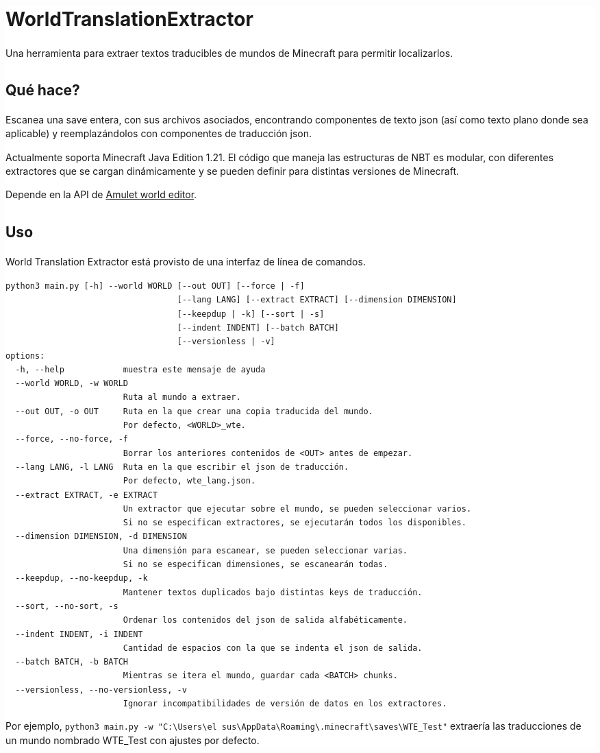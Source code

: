 # WorldTranslationExtractor
 
Una herramienta para extraer textos traducibles de mundos de Minecraft para permitir localizarlos.

## Qué hace?

Escanea una save entera, con sus archivos asociados, encontrando componentes de texto json (así como texto plano donde sea aplicable) y reemplazándolos con componentes de traducción json.

Actualmente soporta Minecraft Java Edition 1.21. El código que maneja las estructuras de NBT es modular, con diferentes extractores que se cargan dinámicamente y se pueden definir para distintas versiones de Minecraft.

Depende en la API de [Amulet world editor](https://www.amuletmc.com/).

## Uso
World Translation Extractor está provisto de una interfaz de línea de comandos.
```
python3 main.py [-h] --world WORLD [--out OUT] [--force | -f]
                                   [--lang LANG] [--extract EXTRACT] [--dimension DIMENSION]
                                   [--keepdup | -k] [--sort | -s]
                                   [--indent INDENT] [--batch BATCH]
                                   [--versionless | -v]
options:
  -h, --help            muestra este mensaje de ayuda
  --world WORLD, -w WORLD
                        Ruta al mundo a extraer.
  --out OUT, -o OUT     Ruta en la que crear una copia traducida del mundo.
                        Por defecto, <WORLD>_wte.
  --force, --no-force, -f
                        Borrar los anteriores contenidos de <OUT> antes de empezar.
  --lang LANG, -l LANG  Ruta en la que escribir el json de traducción.
                        Por defecto, wte_lang.json.
  --extract EXTRACT, -e EXTRACT
                        Un extractor que ejecutar sobre el mundo, se pueden seleccionar varios.
                        Si no se especifican extractores, se ejecutarán todos los disponibles.
  --dimension DIMENSION, -d DIMENSION
                        Una dimensión para escanear, se pueden seleccionar varias.
                        Si no se especifican dimensiones, se escanearán todas.
  --keepdup, --no-keepdup, -k
                        Mantener textos duplicados bajo distintas keys de traducción.
  --sort, --no-sort, -s
                        Ordenar los contenidos del json de salida alfabéticamente.
  --indent INDENT, -i INDENT
                        Cantidad de espacios con la que se indenta el json de salida.
  --batch BATCH, -b BATCH
                        Mientras se itera el mundo, guardar cada <BATCH> chunks.
  --versionless, --no-versionless, -v
                        Ignorar incompatibilidades de versión de datos en los extractores.
```
Por ejemplo, `python3 main.py -w "C:\Users\el sus\AppData\Roaming\.minecraft\saves\WTE_Test"` extraería las traducciones de un mundo nombrado WTE_Test con ajustes por defecto.
